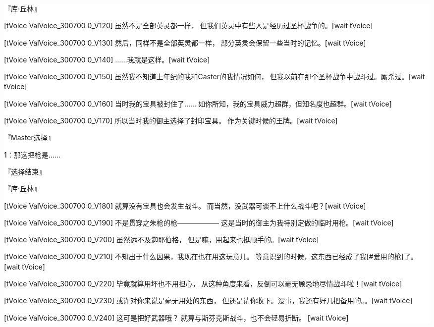 『库·丘林』

[tVoice ValVoice_300700 0_V120]
虽然不是全部英灵都一样，
但我们英灵中有些人是经历过圣杯战争的。[wait tVoice]

[tVoice ValVoice_300700 0_V130]
然后，同样不是全部英灵都一样，
部分英灵会保留一些当时的记忆。[wait tVoice]

[tVoice ValVoice_300700 0_V140]
……我就是这样。[wait tVoice]

[tVoice ValVoice_300700 0_V150]
虽然我不知道上年纪的我和Caster的我情况如何，
但我以前在那个圣杯战争中战斗过。厮杀过。[wait tVoice]

[tVoice ValVoice_300700 0_V160]
当时我的宝具被封住了……
如你所知，我的宝具威力超群，但知名度也超群。[wait tVoice]

[tVoice ValVoice_300700 0_V170]
所以当时我的御主选择了封印宝具。
作为关键时候的王牌。[wait tVoice]

『Master选择』

1：那这把枪是……

『选择结束』

『库·丘林』

[tVoice ValVoice_300700 0_V180]
就算没有宝具也会发生战斗。
而当然，没武器可谈不上什么战斗吧？[wait tVoice]

[tVoice ValVoice_300700 0_V190]
不是贯穿之朱枪的枪——————
这是当时的御主为我特别定做的临时用枪。[wait tVoice]

[tVoice ValVoice_300700 0_V200]
虽然远不及迦耶伯格，
但是嘛，用起来也挺顺手的。[wait tVoice]

[tVoice ValVoice_300700 0_V210]
不知出于什么因果，我现在也在用这玩意儿。
等意识到的时候，这东西已经成了我[#爱用的枪]了。[wait tVoice]

[tVoice ValVoice_300700 0_V220]
毕竟就算用坏也不用担心，
从这种角度来看，反倒可以毫无顾忌地尽情战斗啦！[wait tVoice]

[tVoice ValVoice_300700 0_V230]
或许对你来说是毫无用处的东西，
但还是请你收下。没事，我还有好几把备用的。。[wait tVoice]

[tVoice ValVoice_300700 0_V240]
这可是把好武器哦？
就算与斯芬克斯战斗，也不会轻易折断。
[wait tVoice]
